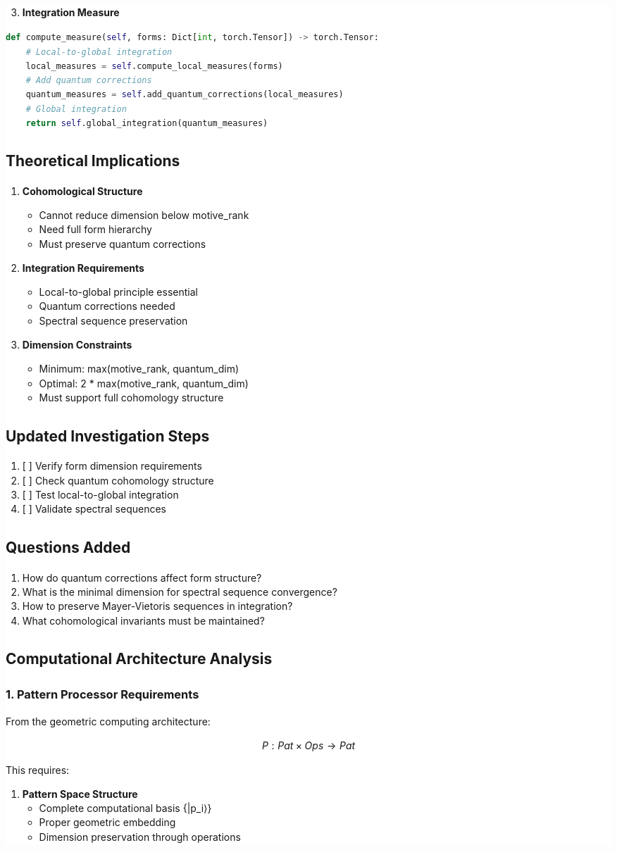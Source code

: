 3. **Integration Measure**
```python
def compute_measure(self, forms: Dict[int, torch.Tensor]) -> torch.Tensor:
    # Local-to-global integration
    local_measures = self.compute_local_measures(forms)
    # Add quantum corrections
    quantum_measures = self.add_quantum_corrections(local_measures)
    # Global integration
    return self.global_integration(quantum_measures)
```

## Theoretical Implications

1. **Cohomological Structure**
   - Cannot reduce dimension below motive_rank
   - Need full form hierarchy
   - Must preserve quantum corrections

2. **Integration Requirements**
   - Local-to-global principle essential
   - Quantum corrections needed
   - Spectral sequence preservation

3. **Dimension Constraints**
   - Minimum: max(motive_rank, quantum_dim)
   - Optimal: 2 * max(motive_rank, quantum_dim)
   - Must support full cohomology structure

## Updated Investigation Steps

1. [ ] Verify form dimension requirements
2. [ ] Check quantum cohomology structure
3. [ ] Test local-to-global integration
4. [ ] Validate spectral sequences

## Questions Added

1. How do quantum corrections affect form structure?
2. What is the minimal dimension for spectral sequence convergence?
3. How to preserve Mayer-Vietoris sequences in integration?
4. What cohomological invariants must be maintained?

## Computational Architecture Analysis

### 1. Pattern Processor Requirements

From the geometric computing architecture:
```math
P: Pat × Ops → Pat
```

This requires:
1. **Pattern Space Structure**
   - Complete computational basis {|p_i⟩}
   - Proper geometric embedding
   - Dimension preservation through operations
